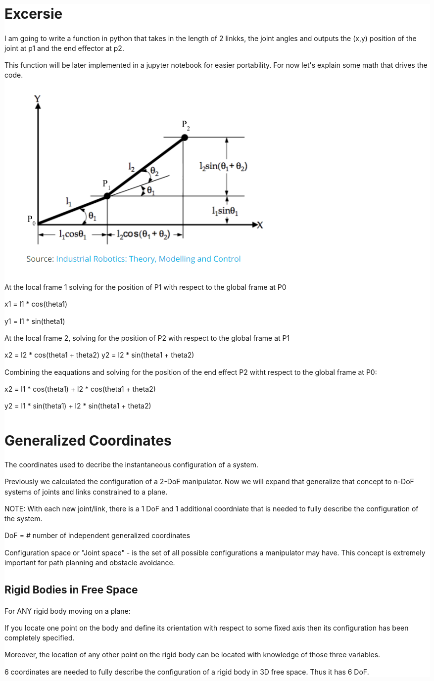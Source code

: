 # Excersie 

I am going to write a function in python that takes in the length of 2 linkks, the joint angles and outputs the (x,y) position of the joint at p1 and the end effector at p2. 

This function will be later implemented in a jupyter notebook for easier portability. For now let's explain some math that drives the code. 

![alt text][image2] 

At the local frame 1 solving for the position of P1 with respect to the global frame at P0

x1 = l1 * cos(theta1)

y1 = l1 * sin(theta1)

At the local frame 2, solving for the position of P2 with respect to the global frame at P1

x2 = l2 * cos(theta1 + theta2)
y2 = l2 * sin(theta1 + theta2)

Combining the eaquations and solving for the position of the end effect P2 witht respect to the global frame at P0: 

x2 = l1 * cos(theta1) + l2 * cos(theta1 + theta2)

y2 = l1 * sin(theta1) + l2 * sin(theta1 + theta2) 


# Generalized Coordinates

The coordinates used to decribe the instantaneous configuration of a system.  


Previously we calculated the configuration of a 2-DoF manipulator. Now we will expand that generalize that concept to n-DoF systems of joints and links constrained to a plane. 

NOTE: With each new joint/link, there is a 1 DoF and 1 additional coordniate that is needed to fully describe the configuration of the system. 

DoF = # number of independent generalized coordinates

Configuration space or "Joint space" - is the set of all possible configurations a manipulator may have. This concept is extremely important for path planning and obstacle avoidance. 

## Rigid Bodies in Free Space 

For ANY rigid body moving on a plane:

If you locate one point on the body and define its orientation with respect to some fixed axis
then its configuration has been completely specified.

Moreover, the location of any other point on the rigid body can be located with knowledge of those three variables. 

6 coordinates are needed to fully describe the configuration of a rigid body in 3D free space. Thus it has 6 DoF.


[image1]: ./Images/2DofRobot.PNG
[image2]: ./Images/Arm_config_diagram.PNG
[image3]: ./Images/2DofRobot2.PNG
[image4]: ./Images/JointTypes.PNG
[image5]: ./Images/cartesian_ws.PNG
[image6]: ./Images/cylindrical_ws.PNG
[image7]: ./Images/Anthoromorphic.PNG
[image8]: ./Images/SCARA.PNG
[image9]: ./Images/Spherical.PNG
[image10]: ./Images/DotProduct.PNG
[image11]: ./Images/reference_frame_B.PNG
[image12]: ./Images/VwrtAandB.PNG
[image13]: ./Images/2Drotation1.PNG
[image14]: ./Images/Basisvector.PNG
[image15]: ./Images/projection.PNG
[image151]: ./Images/3Drotation.PNG
[image152]: ./Images/Rotxyz.PNG
[image153]: ./Images/Extrinsic.PNG
[image154]: ./Images/intrinsic.PNG
[image155]: ./Images/Example1.PNG
[image156]: ./Images/solve4eulerangles.PNG
[image157]: ./Images/Translation.PNG
[image16]: ./Images/RotandTrans.png
[image17]: ./Images/Homogenous0.png
[image18]: ./Images/Homogenous1.png
[image19]: ./Images/example.png
[image20]: ./Images/inverseTransform.png
[image21]: ./Images/Homogenous_Comp.png
[image22]: ./Images/DHPARAMETERS.PNG
[image23]: FKandIK 
[image24]: totaltransform 
[image25]: scaraexample
[image26]: results
[image27]: wc_example  
[image28]: WC_ROT2EA
[image29]: theta1_IK
[image30]: theta2_ik
[image31]: d3_IK